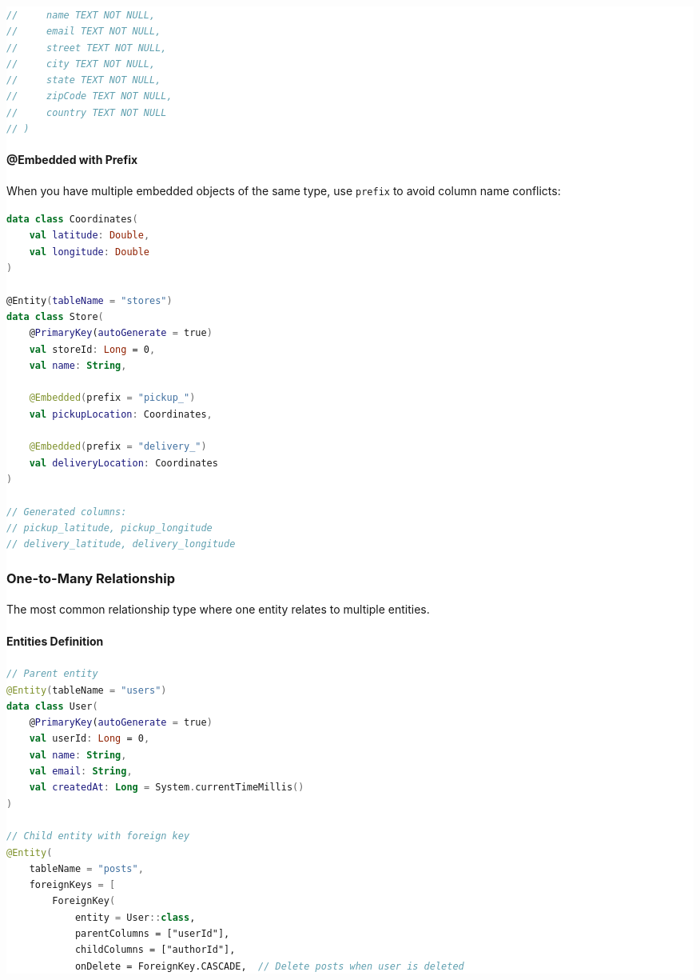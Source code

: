 ```kotlin
//     name TEXT NOT NULL,
//     email TEXT NOT NULL,
//     street TEXT NOT NULL,
//     city TEXT NOT NULL,
//     state TEXT NOT NULL,
//     zipCode TEXT NOT NULL,
//     country TEXT NOT NULL
// )
```

#### @Embedded with Prefix

When you have multiple embedded objects of the same type, use `prefix` to avoid column name conflicts:

```kotlin
data class Coordinates(
    val latitude: Double,
    val longitude: Double
)

@Entity(tableName = "stores")
data class Store(
    @PrimaryKey(autoGenerate = true)
    val storeId: Long = 0,
    val name: String,

    @Embedded(prefix = "pickup_")
    val pickupLocation: Coordinates,

    @Embedded(prefix = "delivery_")
    val deliveryLocation: Coordinates
)

// Generated columns:
// pickup_latitude, pickup_longitude
// delivery_latitude, delivery_longitude
```

### One-to-Many Relationship

The most common relationship type where one entity relates to multiple entities.

#### Entities Definition

```kotlin
// Parent entity
@Entity(tableName = "users")
data class User(
    @PrimaryKey(autoGenerate = true)
    val userId: Long = 0,
    val name: String,
    val email: String,
    val createdAt: Long = System.currentTimeMillis()
)

// Child entity with foreign key
@Entity(
    tableName = "posts",
    foreignKeys = [
        ForeignKey(
            entity = User::class,
            parentColumns = ["userId"],
            childColumns = ["authorId"],
            onDelete = ForeignKey.CASCADE,  // Delete posts when user is deleted
```